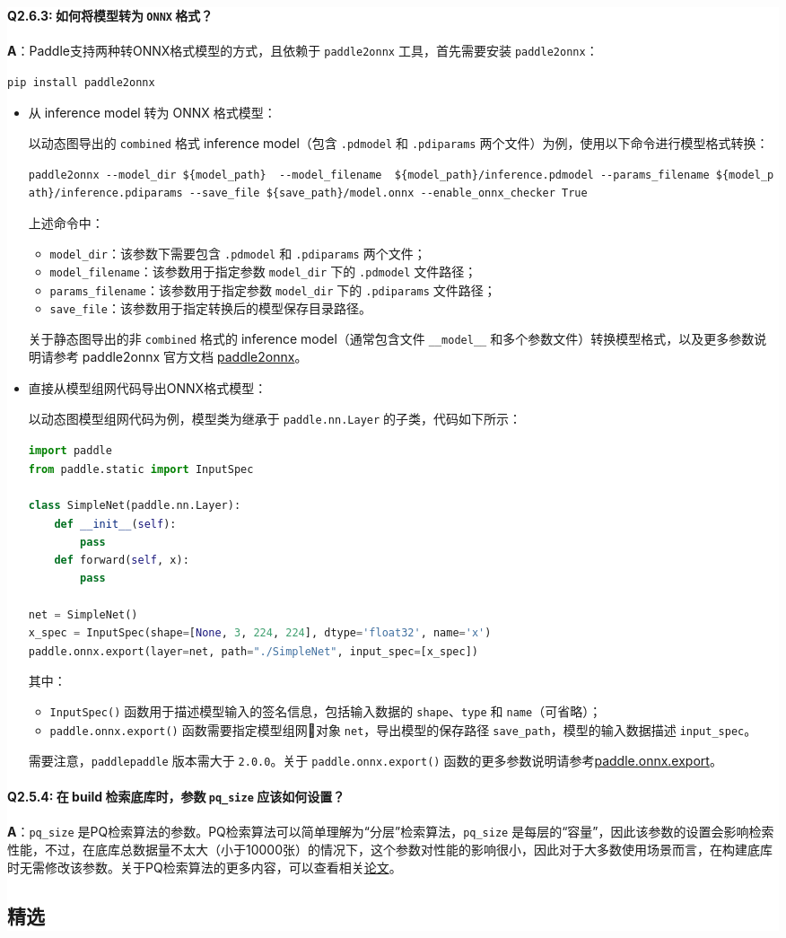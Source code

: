 #### Q2.6.3: 如何将模型转为 `ONNX` 格式？
**A**：Paddle支持两种转ONNX格式模型的方式，且依赖于 `paddle2onnx` 工具，首先需要安装 `paddle2onnx`：

```shell
pip install paddle2onnx
```

* 从 inference model 转为 ONNX 格式模型：

    以动态图导出的 `combined` 格式 inference model（包含 `.pdmodel` 和 `.pdiparams` 两个文件）为例，使用以下命令进行模型格式转换：
    ```shell
    paddle2onnx --model_dir ${model_path}  --model_filename  ${model_path}/inference.pdmodel --params_filename ${model_path}/inference.pdiparams --save_file ${save_path}/model.onnx --enable_onnx_checker True
    ```
    上述命令中：
    * `model_dir`：该参数下需要包含 `.pdmodel` 和 `.pdiparams` 两个文件；
    * `model_filename`：该参数用于指定参数 `model_dir` 下的 `.pdmodel` 文件路径；
    * `params_filename`：该参数用于指定参数 `model_dir` 下的 `.pdiparams` 文件路径；
    * `save_file`：该参数用于指定转换后的模型保存目录路径。

    关于静态图导出的非 `combined` 格式的 inference model（通常包含文件 `__model__` 和多个参数文件）转换模型格式，以及更多参数说明请参考 paddle2onnx 官方文档 [paddle2onnx](https://github.com/PaddlePaddle/Paddle2ONNX/blob/develop/README_zh.md#%E5%8F%82%E6%95%B0%E9%80%89%E9%A1%B9)。

* 直接从模型组网代码导出ONNX格式模型：

    以动态图模型组网代码为例，模型类为继承于 `paddle.nn.Layer` 的子类，代码如下所示：

    ```python
    import paddle
    from paddle.static import InputSpec

    class SimpleNet(paddle.nn.Layer):
        def __init__(self):
            pass
        def forward(self, x):
            pass

    net = SimpleNet()
    x_spec = InputSpec(shape=[None, 3, 224, 224], dtype='float32', name='x')
    paddle.onnx.export(layer=net, path="./SimpleNet", input_spec=[x_spec])
    ```
    其中：
    * `InputSpec()` 函数用于描述模型输入的签名信息，包括输入数据的 `shape`、`type` 和 `name`（可省略）；
    * `paddle.onnx.export()` 函数需要指定模型组网对象 `net`，导出模型的保存路径 `save_path`，模型的输入数据描述 `input_spec`。

    需要注意，`paddlepaddle` 版本需大于 `2.0.0`。关于 `paddle.onnx.export()` 函数的更多参数说明请参考[paddle.onnx.export](https://www.paddlepaddle.org.cn/documentation/docs/zh/api/paddle/onnx/export_cn.html#export)。

#### Q2.5.4: 在 build 检索底库时，参数 `pq_size` 应该如何设置？
**A**：`pq_size` 是PQ检索算法的参数。PQ检索算法可以简单理解为“分层”检索算法，`pq_size` 是每层的“容量”，因此该参数的设置会影响检索性能，不过，在底库总数据量不太大（小于10000张）的情况下，这个参数对性能的影响很小，因此对于大多数使用场景而言，在构建底库时无需修改该参数。关于PQ检索算法的更多内容，可以查看相关[论文](https://lear.inrialpes.fr/pubs/2011/JDS11/jegou_searching_with_quantization.pdf)。

<a name="精选"></a>
## 精选
